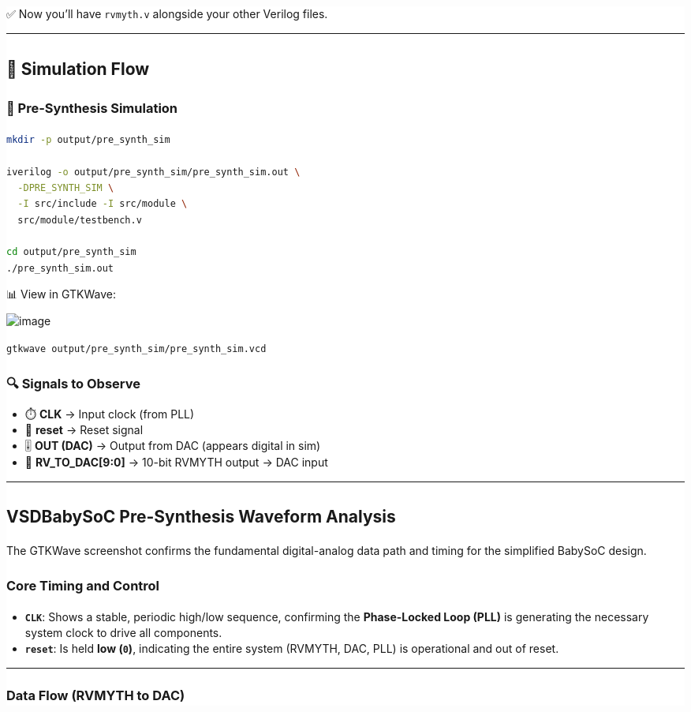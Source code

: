 ✅ Now you’ll have `rvmyth.v` alongside your other Verilog files.

---

## 🧪 Simulation Flow

### 🔹 Pre-Synthesis Simulation

```bash
mkdir -p output/pre_synth_sim

iverilog -o output/pre_synth_sim/pre_synth_sim.out \
  -DPRE_SYNTH_SIM \
  -I src/include -I src/module \
  src/module/testbench.v

cd output/pre_synth_sim
./pre_synth_sim.out
```

📊 View in GTKWave:

<img width="1415" height="684" alt="image" src="https://github.com/user-attachments/assets/54668b24-bb75-429c-8b7f-1520083df4a6" />


```bash
gtkwave output/pre_synth_sim/pre_synth_sim.vcd
```

### 🔍 Signals to Observe

* ⏱️ **CLK** → Input clock (from PLL)
* 🔄 **reset** → Reset signal
* 🎚 **OUT (DAC)** → Output from DAC (appears digital in sim)
* 🔢 **RV_TO_DAC[9:0]** → 10-bit RVMYTH output → DAC input

---


## VSDBabySoC Pre-Synthesis Waveform Analysis

The GTKWave screenshot confirms the fundamental digital-analog data path and timing for the simplified BabySoC design.

### Core Timing and Control

* **`CLK`**: Shows a stable, periodic high/low sequence, confirming the **Phase-Locked Loop (PLL)** is generating the necessary system clock to drive all components.
* **`reset`**: Is held **low (`0`)**, indicating the entire system (RVMYTH, DAC, PLL) is operational and out of reset.

***

### Data Flow (RVMYTH to DAC)
